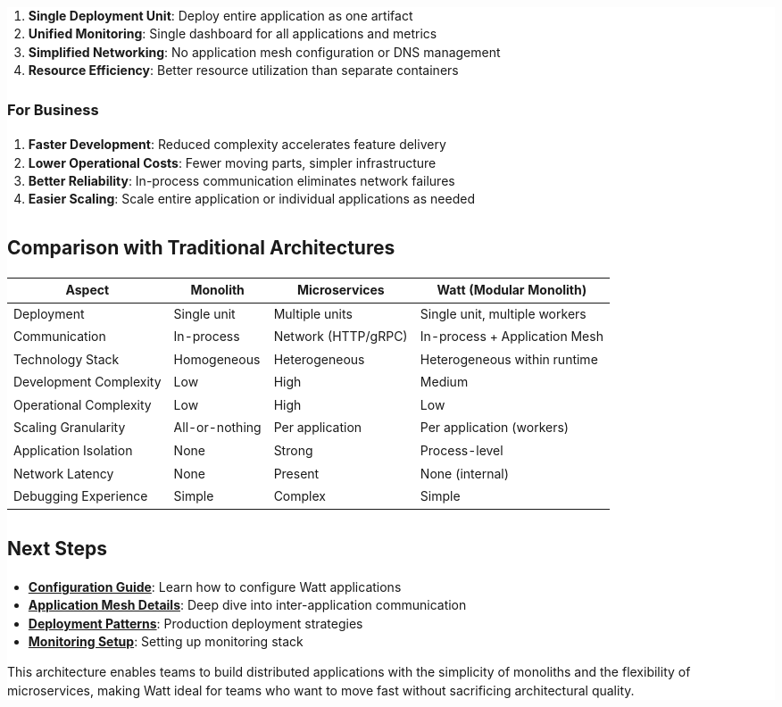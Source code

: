 1. **Single Deployment Unit**: Deploy entire application as one artifact
2. **Unified Monitoring**: Single dashboard for all applications and metrics
3. **Simplified Networking**: No application mesh configuration or DNS management
4. **Resource Efficiency**: Better resource utilization than separate containers

### For Business

1. **Faster Development**: Reduced complexity accelerates feature delivery
2. **Lower Operational Costs**: Fewer moving parts, simpler infrastructure
3. **Better Reliability**: In-process communication eliminates network failures
4. **Easier Scaling**: Scale entire application or individual applications as needed

## Comparison with Traditional Architectures

| Aspect                 | Monolith       | Microservices       | Watt (Modular Monolith)       |
| ---------------------- | -------------- | ------------------- | ----------------------------- |
| Deployment             | Single unit    | Multiple units      | Single unit, multiple workers |
| Communication          | In-process     | Network (HTTP/gRPC) | In-process + Application Mesh |
| Technology Stack       | Homogeneous    | Heterogeneous       | Heterogeneous within runtime  |
| Development Complexity | Low            | High                | Medium                        |
| Operational Complexity | Low            | High                | Low                           |
| Scaling Granularity    | All-or-nothing | Per application     | Per application (workers)     |
| Application Isolation  | None           | Strong              | Process-level                 |
| Network Latency        | None           | Present             | None (internal)               |
| Debugging Experience   | Simple         | Complex             | Simple                        |

## Next Steps

- **[Configuration Guide](../reference/watt/configuration.md)**: Learn how to configure Watt applications
- **[Application Mesh Details](../guides/application-mesh.md)**: Deep dive into inter-application communication
- **[Deployment Patterns](../guides/deployment/)**: Production deployment strategies
- **[Monitoring Setup](../guides/metrics.md)**: Setting up monitoring stack

This architecture enables teams to build distributed applications with the simplicity of monoliths and the flexibility of microservices, making Watt ideal for teams who want to move fast without sacrificing architectural quality.

